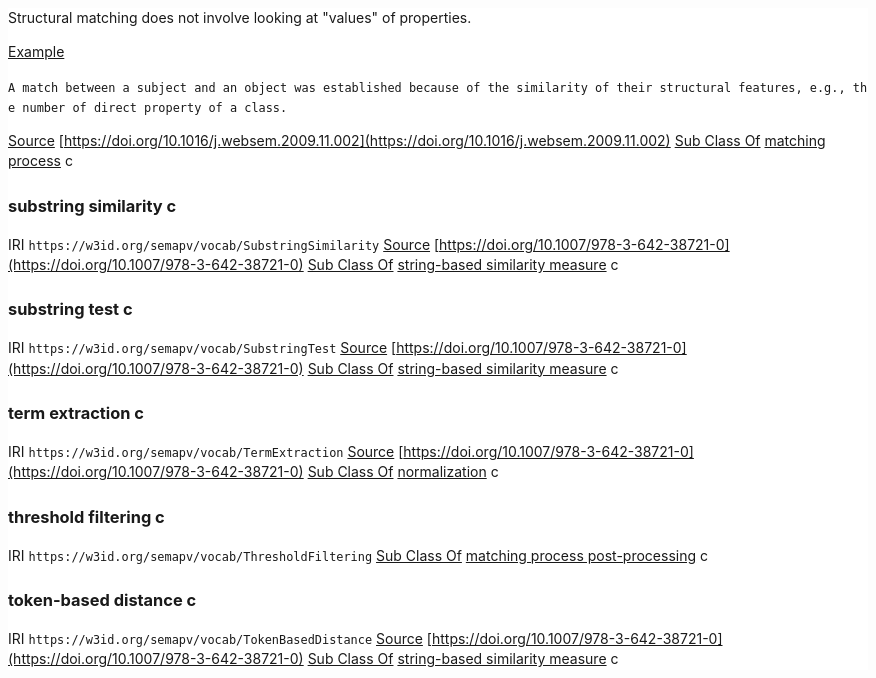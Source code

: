 Structural matching does not involve looking at "values" of properties.

[Example](http://www.w3.org/2004/02/skos/core#example "An example of the use of a concept. Defined in SKOS Vocabulary")

```
A match between a subject and an object was established because of the similarity of their structural features, e.g., the number of direct property of a class.
```

[Source](http://purl.org/dc/terms/source "A related resource from which the described resource is derived. Defined in DCMI Metadata Terms") [https://doi.org/10.1016/j.websem.2009.11.002](https://doi.org/10.1016/j.websem.2009.11.002) [Sub Class Of](http://www.w3.org/2000/01/rdf-schema#subClassOf "The subject is a subclass of a class. Defined in The RDF Schema vocabulary (RDFS)") [matching process](https://w3id.org/semapv/vocab/Matching) c

### substring similarity c

IRI `https://w3id.org/semapv/vocab/SubstringSimilarity` [Source](http://purl.org/dc/terms/source "A related resource from which the described resource is derived. Defined in DCMI Metadata Terms") [https://doi.org/10.1007/978-3-642-38721-0](https://doi.org/10.1007/978-3-642-38721-0) [Sub Class Of](http://www.w3.org/2000/01/rdf-schema#subClassOf "The subject is a subclass of a class. Defined in The RDF Schema vocabulary (RDFS)") [string-based similarity measure](https://w3id.org/semapv/vocab/StringBasedSimilarityMeasure) c

### substring test c

IRI `https://w3id.org/semapv/vocab/SubstringTest` [Source](http://purl.org/dc/terms/source "A related resource from which the described resource is derived. Defined in DCMI Metadata Terms") [https://doi.org/10.1007/978-3-642-38721-0](https://doi.org/10.1007/978-3-642-38721-0) [Sub Class Of](http://www.w3.org/2000/01/rdf-schema#subClassOf "The subject is a subclass of a class. Defined in The RDF Schema vocabulary (RDFS)") [string-based similarity measure](https://w3id.org/semapv/vocab/StringBasedSimilarityMeasure) c

### term extraction c

IRI `https://w3id.org/semapv/vocab/TermExtraction` [Source](http://purl.org/dc/terms/source "A related resource from which the described resource is derived. Defined in DCMI Metadata Terms") [https://doi.org/10.1007/978-3-642-38721-0](https://doi.org/10.1007/978-3-642-38721-0) [Sub Class Of](http://www.w3.org/2000/01/rdf-schema#subClassOf "The subject is a subclass of a class. Defined in The RDF Schema vocabulary (RDFS)") [normalization](https://w3id.org/semapv/vocab/Normalization) c

### threshold filtering c

IRI `https://w3id.org/semapv/vocab/ThresholdFiltering` [Sub Class Of](http://www.w3.org/2000/01/rdf-schema#subClassOf "The subject is a subclass of a class. Defined in The RDF Schema vocabulary (RDFS)") [matching process post-processing](https://w3id.org/semapv/vocab/MatchingPostProcessing) c

### token-based distance c

IRI `https://w3id.org/semapv/vocab/TokenBasedDistance` [Source](http://purl.org/dc/terms/source "A related resource from which the described resource is derived. Defined in DCMI Metadata Terms") [https://doi.org/10.1007/978-3-642-38721-0](https://doi.org/10.1007/978-3-642-38721-0) [Sub Class Of](http://www.w3.org/2000/01/rdf-schema#subClassOf "The subject is a subclass of a class. Defined in The RDF Schema vocabulary (RDFS)") [string-based similarity measure](https://w3id.org/semapv/vocab/StringBasedSimilarityMeasure) c
